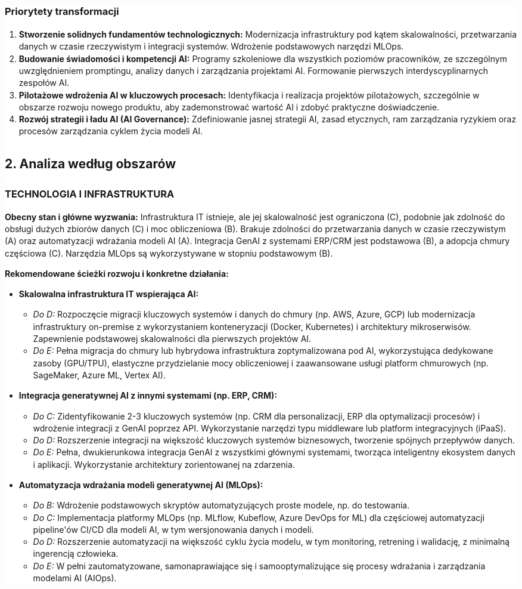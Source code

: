 ### Priorytety transformacji

1.  **Stworzenie solidnych fundamentów technologicznych:** Modernizacja infrastruktury pod kątem skalowalności, przetwarzania danych w czasie rzeczywistym i integracji systemów. Wdrożenie podstawowych narzędzi MLOps.
2.  **Budowanie świadomości i kompetencji AI:** Programy szkoleniowe dla wszystkich poziomów pracowników, ze szczególnym uwzględnieniem promptingu, analizy danych i zarządzania projektami AI. Formowanie pierwszych interdyscyplinarnych zespołów AI.
3.  **Pilotażowe wdrożenia AI w kluczowych procesach:** Identyfikacja i realizacja projektów pilotażowych, szczególnie w obszarze rozwoju nowego produktu, aby zademonstrować wartość AI i zdobyć praktyczne doświadczenie.
4.  **Rozwój strategii i ładu AI (AI Governance):** Zdefiniowanie jasnej strategii AI, zasad etycznych, ram zarządzania ryzykiem oraz procesów zarządzania cyklem życia modeli AI.

## 2. Analiza według obszarów

### TECHNOLOGIA I INFRASTRUKTURA

**Obecny stan i główne wyzwania:**
Infrastruktura IT istnieje, ale jej skalowalność jest ograniczona (C), podobnie jak zdolność do obsługi dużych zbiorów danych (C) i moc obliczeniowa (B). Brakuje zdolności do przetwarzania danych w czasie rzeczywistym (A) oraz automatyzacji wdrażania modeli AI (A). Integracja GenAI z systemami ERP/CRM jest podstawowa (B), a adopcja chmury częściowa (C). Narzędzia MLOps są wykorzystywane w stopniu podstawowym (B).

**Rekomendowane ścieżki rozwoju i konkretne działania:**

*   **Skalowalna infrastruktura IT wspierająca AI:**
    *   *Do D:* Rozpoczęcie migracji kluczowych systemów i danych do chmury (np. AWS, Azure, GCP) lub modernizacja infrastruktury on-premise z wykorzystaniem konteneryzacji (Docker, Kubernetes) i architektury mikroserwisów. Zapewnienie podstawowej skalowalności dla pierwszych projektów AI.
    *   *Do E:* Pełna migracja do chmury lub hybrydowa infrastruktura zoptymalizowana pod AI, wykorzystująca dedykowane zasoby (GPU/TPU), elastyczne przydzielanie mocy obliczeniowej i zaawansowane usługi platform chmurowych (np. SageMaker, Azure ML, Vertex AI).

*   **Integracja generatywnej AI z innymi systemami (np. ERP, CRM):**
    *   *Do C:* Zidentyfikowanie 2-3 kluczowych systemów (np. CRM dla personalizacji, ERP dla optymalizacji procesów) i wdrożenie integracji z GenAI poprzez API. Wykorzystanie narzędzi typu middleware lub platform integracyjnych (iPaaS).
    *   *Do D:* Rozszerzenie integracji na większość kluczowych systemów biznesowych, tworzenie spójnych przepływów danych.
    *   *Do E:* Pełna, dwukierunkowa integracja GenAI z wszystkimi głównymi systemami, tworząca inteligentny ekosystem danych i aplikacji. Wykorzystanie architektury zorientowanej na zdarzenia.

*   **Automatyzacja wdrażania modeli generatywnej AI (MLOps):**
    *   *Do B:* Wdrożenie podstawowych skryptów automatyzujących proste modele, np. do testowania.
    *   *Do C:* Implementacja platformy MLOps (np. MLflow, Kubeflow, Azure DevOps for ML) dla częściowej automatyzacji pipeline'ów CI/CD dla modeli AI, w tym wersjonowania danych i modeli.
    *   *Do D:* Rozszerzenie automatyzacji na większość cyklu życia modelu, w tym monitoring, retrening i walidację, z minimalną ingerencją człowieka.
    *   *Do E:* W pełni zautomatyzowane, samonaprawiające się i samooptymalizujące się procesy wdrażania i zarządzania modelami AI (AIOps).
